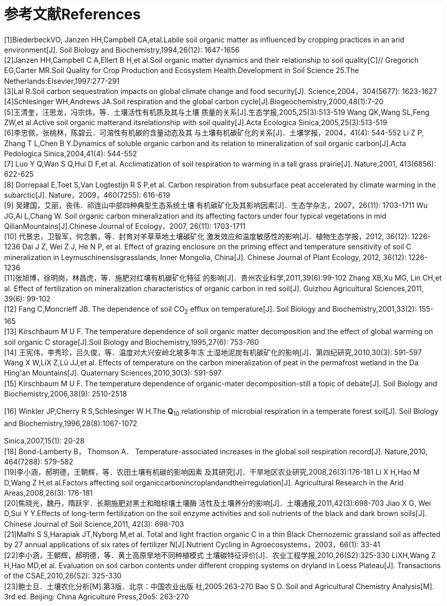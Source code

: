 # 参考文献References

[1]BiederbeckVO, Janzen HH,Campbell CA,etal.Labile soil organic matter as influenced by cropping practices in an arid environment[J]. Soil Biology and Biochemistry,1994,26(12): 1647-1656   
[2]Janzen HH,Campbell C A,Ellert B H,et al.Soil organic matter dynamics and their relationship to soil quality[C]// Gregorich EG,Carter MR.Soil Quality for Crop Production and Ecosystem Health.Development in Soil Science 25.The Netherlands:Elsevier,1997:277-291   
[3]Lal R.Soil carbon sequestration impacts on global climate change and food security[J]. Science,2004，304(5677): 1623-1627   
[4]Schlesinger WH,Andrews JA.Soil respiration and the global carbon cycle[J].Biogeochemistry,2000,48(1):7-20   
[5]王清奎，汪思龙，冯宗炜，等．土壤活性有机质及其与土壤 质量的关系[J].生态学报,2005,25(3):513-519 Wang QK,Wang SL,Feng ZW,et al.Active soil organic matterand itsrelationship with soil quality[J].Acta Ecologica Sinica,2005,25(3):513-519   
[6]李忠佩，张桃林，陈碧云．可溶性有机碳的含量动态及其 与土壤有机碳矿化的关系[J]．土壤学报，2004，41(4): 544-552 Li Z P, Zhang T L,Chen B Y.Dynamics of soluble organic carbon and its relation to mineralization of soil organic carbon[J].Acta Pedologica Sinica,2004,41(4): 544-552   
[7] Luo Y Q,Wan S Q,Hui D F,et al. Acclimatization of soil respiration to warming in a tall grass prairie[J]. Nature,2001, 413(6856): 622-625   
[8] Dorrepaal E,Toet S,Van Logtestijn R S P,et al. Carbon respiration from subsurface peat accelerated by climate warming in the subarctic[J]. Nature，2009，460(7255): 616-619   
[9] 吴建国，艾丽，丧伟．祁连山中部四种典型生态系统土壤 有机碳矿化及其影响因素[J]．生态学杂志，2007，26(11): 1703-1711 Wu JG,Ai L,Chang W. Soil organic carbon mineralization and its affecting factors under four typical vegetations in mid QilianMountains[J].Chinese Journal of Ecology，2007, 26(11): 1703-1711   
[10] 代景忠，卫智军，何念鹏，等．封育对羊草草地土壤碳矿化 激发效应和温度敏感性的影响[J]．植物生态学报，2012, 36(12): 1226-1236 Dai J Z, Wei Z J, He N P, et al. Effect of grazing enclosure on the priming effect and temperature sensitivity of soil C mineralization in Leymuschinensisgrasslands, Inner Mongolia, China[J]. Chinese Journal of Plant Ecology, 2012, 36(12): 1226-1236   
[11]张旭博，徐明岗，林昌虎，等．施肥对红壤有机碳矿化特征 的影响[J]．贵州农业科学,2011,39(6):99-102 Zhang XB,Xu MG, Lin CH,et al. Effect of fertilization on mineralization characteristics of organic carbon in red soil[J]. Guizhou Agricultural Sciences,2011, 39(6): 99-102   
[12] Fang C,Moncrieff JB. The dependence of soil $\mathrm { C O } _ { 2 }$ efflux on temperature[J]. Soil Biology and Biochemistry,2001,33(2): 155-165   
[13] Kirschbaum M U F. The temperature dependence of soil organic matter decomposition and the effect of global warming on soil organic C storage[J].Soil Biology and Biochemistry,1995,27(6): 753-760   
[14] 王宪伟，李秀珍，吕久俊，等．温度对大兴安岭北坡多年冻 土湿地泥炭有机碳矿化的影响[J]．第四纪研究,2010,30(3): 591-597 Wang X W,LiX Z,Lü JJ,et al. Effects of temperature on the carbon mineralization of peat in the permafrost wetland in the Da Hing'an Mountains[J]. Quaternary Sciences,2010,30(3): 591-597   
[15] Kirschbaum M U F. The temperature dependence of organic-mater decomposition-still a topic of debate[J]. Soil Biology and Biochemistry,2006,38(9): 2510-2518

[16] Winkler JP,Cherry R S,Schlesinger W H.The $\scriptstyle \mathbf { Q } _ { 1 0 }$ relationship of microbial respiration in a temperate forest soil[J]. Soil Biology and Biochemistry,1996,28(8):1067-1072

Sinica,2007,15(1): 20-28   
[18] Bond-Lamberty B， Thomson A． Temperature-associated increases in the global soil respiration record[J]. Nature,2010, 464(7288): 579-582   
[19]李小涵，郝明德，王朝辉，等．农田土壤有机碳的影响因素 及其研究[J]．干旱地区农业研究,2008,26(3):176-181 Li X H,Hao M D,Wang Z H,et al.Factors affecting soil organiccarbonincroplandandtheirregulation[J]. Agricultural Research in the Arid Areas,2008,26(3): 176-181   
[20]焦晓光，魏丹，隋跃宇．长期施肥对黑土和暗棕壤土壤酶 活性及土壤养分的影响[J]．土壤通报,2011,42(3):698-703 Jiao X G, Wei D,Sui Y Y.Effects of long-term fertilization on the soil enzyme activities and soil nutrients of the black and dark brown soils[J]. Chinese Journal of Soil Science,2011, 42(3): 698-703   
[21]Malhi S S,Harapiak JT,Nyborg M,et al. Total and light fraction organic C in a thin Black Chernozemic grassland soil as affected by 27 annual applications of six rates of fertilizer N[J].Nutrient Cycling in Agroecosystems，2003，66(1): 33-41   
[22]李小涵，王朝辉，郝明德，等．黄土高原旱地不同种植模式 土壤碳特征评价[J]．农业工程学报,2010,26(S2):325-330 LiXH,Wang Z H,Hao MD,et al. Evaluation on soil carbon contents under different cropping systems on dryland in Loess Plateau[J]. Transactions of the CSAE,2010,26(S2): 325-330   
[23]鲍士旦．土壤农化分析[M].第3版．北京：中国农业出版 社,2005:263-270 Bao S D. Soil and Agricultural Chemistry Analysis[M]. 3rd ed. Beijing: China Agriculture Press,20o5: 263-270   